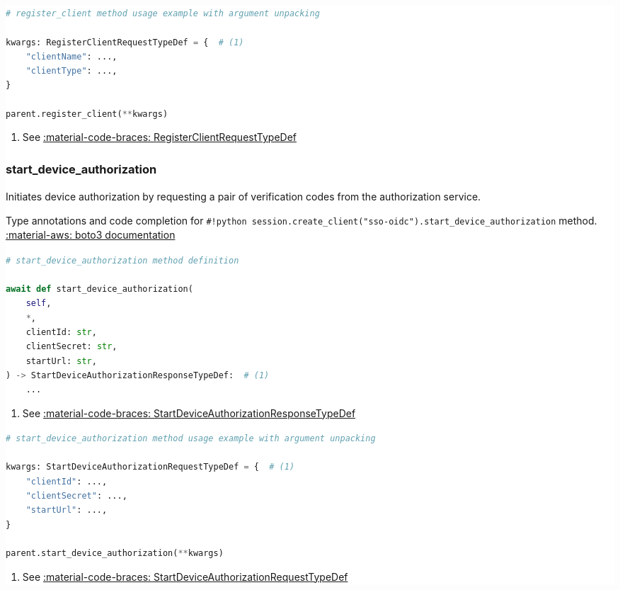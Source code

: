 
```python
# register_client method usage example with argument unpacking

kwargs: RegisterClientRequestTypeDef = {  # (1)
    "clientName": ...,
    "clientType": ...,
}

parent.register_client(**kwargs)
```

1. See [:material-code-braces: RegisterClientRequestTypeDef](./type_defs.md#registerclientrequesttypedef)

### start\_device\_authorization

Initiates device authorization by requesting a pair of verification codes from
the authorization service.

Type annotations and code completion for `#!python session.create_client("sso-oidc").start_device_authorization` method.
[:material-aws: boto3 documentation](https://boto3.amazonaws.com/v1/documentation/api/latest/reference/services/sso-oidc/client/start_device_authorization.html)

```python
# start_device_authorization method definition

await def start_device_authorization(
    self,
    *,
    clientId: str,
    clientSecret: str,
    startUrl: str,
) -> StartDeviceAuthorizationResponseTypeDef:  # (1)
    ...
```

1. See [:material-code-braces: StartDeviceAuthorizationResponseTypeDef](./type_defs.md#startdeviceauthorizationresponsetypedef)


```python
# start_device_authorization method usage example with argument unpacking

kwargs: StartDeviceAuthorizationRequestTypeDef = {  # (1)
    "clientId": ...,
    "clientSecret": ...,
    "startUrl": ...,
}

parent.start_device_authorization(**kwargs)
```

1. See [:material-code-braces: StartDeviceAuthorizationRequestTypeDef](./type_defs.md#startdeviceauthorizationrequesttypedef)

